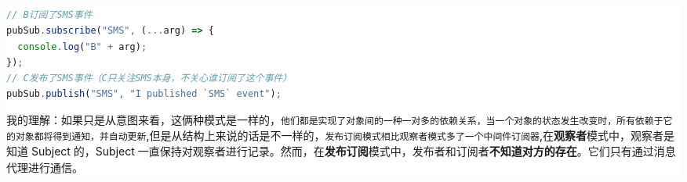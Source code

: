 ```js
// B订阅了SMS事件
pubSub.subscribe("SMS", (...arg) => {
  console.log("B" + arg);
});
// C发布了SMS事件（C只关注SMS本身，不关心谁订阅了这个事件）
pubSub.publish("SMS", "I published `SMS` event");
```

我的理解：如果只是从意图来看，这俩种模式是一样的，`他们都是实现了对象间的一种一对多的依赖关系，当一个对象的状态发生改变时，所有依赖于它的对象都将得到通知，并自动更新`,但是从结构上来说的话是不一样的，`发布订阅模式相比观察者模式多了一个中间件订阅器`,在**观察者**模式中，观察者是知道 Subject 的，Subject 一直保持对观察者进行记录。然而，在**发布订阅**模式中，发布者和订阅者**不知道对方的存在**。它们只有通过消息代理进行通信。
